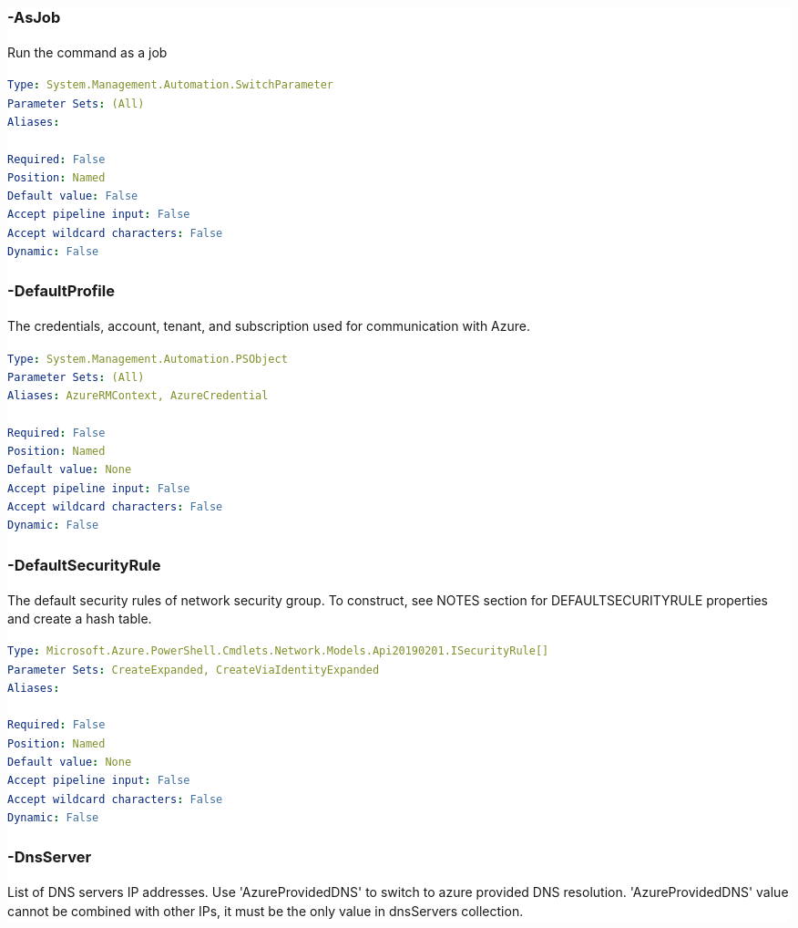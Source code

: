 ### -AsJob
Run the command as a job

```yaml
Type: System.Management.Automation.SwitchParameter
Parameter Sets: (All)
Aliases:

Required: False
Position: Named
Default value: False
Accept pipeline input: False
Accept wildcard characters: False
Dynamic: False
```

### -DefaultProfile
The credentials, account, tenant, and subscription used for communication with Azure.

```yaml
Type: System.Management.Automation.PSObject
Parameter Sets: (All)
Aliases: AzureRMContext, AzureCredential

Required: False
Position: Named
Default value: None
Accept pipeline input: False
Accept wildcard characters: False
Dynamic: False
```

### -DefaultSecurityRule
The default security rules of network security group.
To construct, see NOTES section for DEFAULTSECURITYRULE properties and create a hash table.

```yaml
Type: Microsoft.Azure.PowerShell.Cmdlets.Network.Models.Api20190201.ISecurityRule[]
Parameter Sets: CreateExpanded, CreateViaIdentityExpanded
Aliases:

Required: False
Position: Named
Default value: None
Accept pipeline input: False
Accept wildcard characters: False
Dynamic: False
```

### -DnsServer
List of DNS servers IP addresses.
Use 'AzureProvidedDNS' to switch to azure provided DNS resolution.
'AzureProvidedDNS' value cannot be combined with other IPs, it must be the only value in dnsServers collection.
